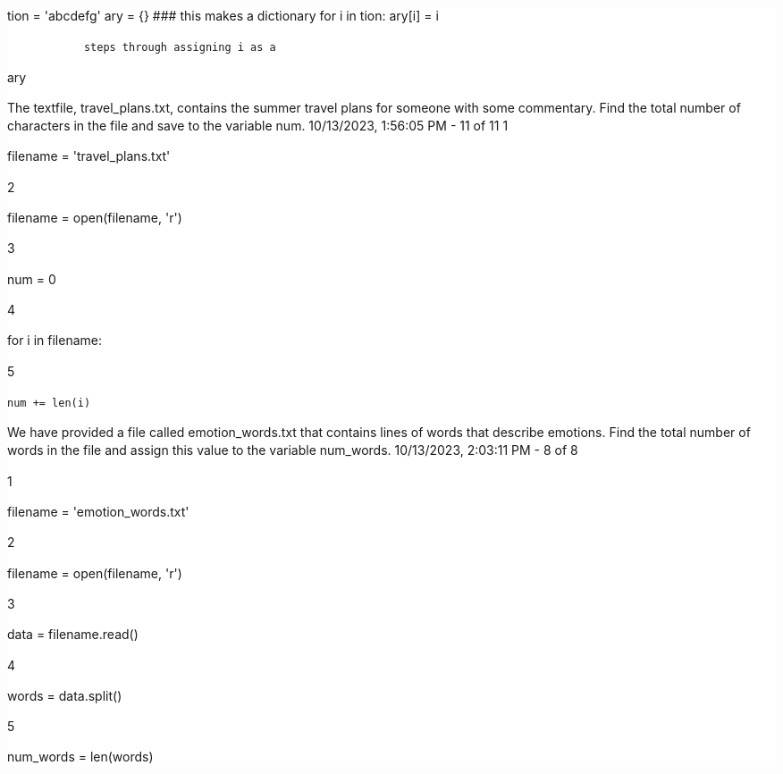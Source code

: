 		
	
	
tion = 'abcdefg'
ary = {}    ### this makes a dictionary 
for i in tion:
	ary[i] = i

				steps through assigning i as a
ary

    
    
The textfile, travel_plans.txt, contains the summer travel plans for someone with some commentary. Find the total number of characters in the file and save to the variable num.
10/13/2023, 1:56:05 PM - 11 of 11
1

filename = 'travel_plans.txt'

2

filename = open(filename, 'r')

3

num = 0

4

for i in filename:

5

    num += len(i)
    
    
    
    
    
    


We have provided a file called emotion_words.txt that contains lines of words that describe emotions. Find the total number of words in the file and assign this value to the variable num_words.
10/13/2023, 2:03:11 PM - 8 of 8

1

filename = 'emotion_words.txt'

2

filename = open(filename, 'r')

3

data = filename.read()

4

words = data.split()

5

num_words = len(words)
